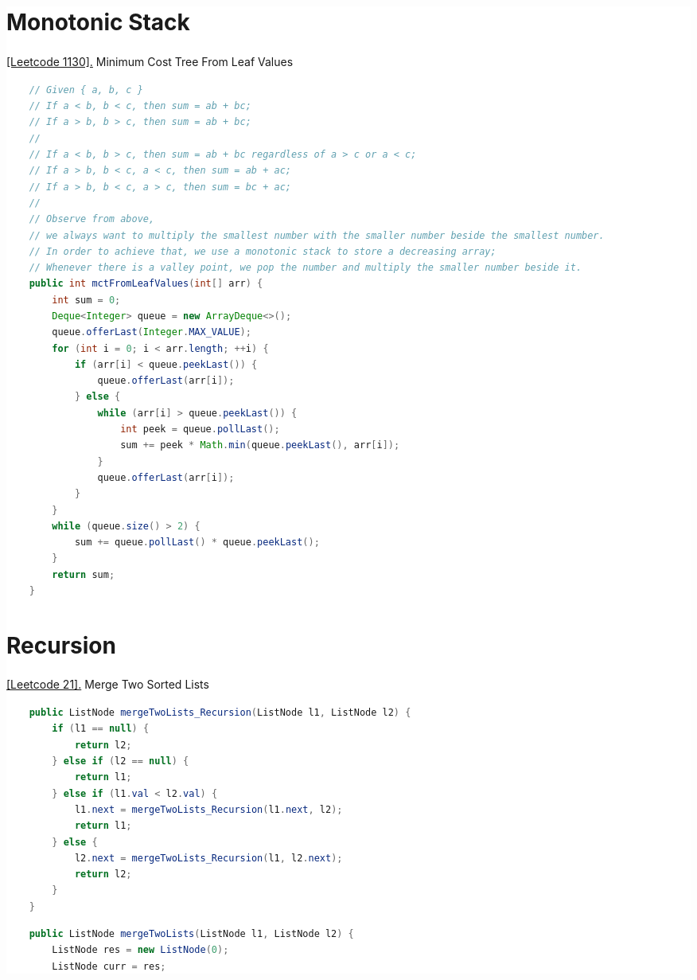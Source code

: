 # Monotonic Stack
<a id="Leetcode1130" href="https://leetcode.com/problems/minimum-cost-tree-from-leaf-values/">[Leetcode 1130].</a> Minimum Cost Tree From Leaf Values
```java
    // Given { a, b, c }
    // If a < b, b < c, then sum = ab + bc;
    // If a > b, b > c, then sum = ab + bc;
    //
    // If a < b, b > c, then sum = ab + bc regardless of a > c or a < c;
    // If a > b, b < c, a < c, then sum = ab + ac;
    // If a > b, b < c, a > c, then sum = bc + ac;
    //
    // Observe from above,
    // we always want to multiply the smallest number with the smaller number beside the smallest number.
    // In order to achieve that, we use a monotonic stack to store a decreasing array;
    // Whenever there is a valley point, we pop the number and multiply the smaller number beside it.
    public int mctFromLeafValues(int[] arr) {
        int sum = 0;
        Deque<Integer> queue = new ArrayDeque<>();
        queue.offerLast(Integer.MAX_VALUE);
        for (int i = 0; i < arr.length; ++i) {
            if (arr[i] < queue.peekLast()) {
                queue.offerLast(arr[i]);
            } else {
                while (arr[i] > queue.peekLast()) {
                    int peek = queue.pollLast();
                    sum += peek * Math.min(queue.peekLast(), arr[i]);
                }
                queue.offerLast(arr[i]);
            }
        }
        while (queue.size() > 2) {
            sum += queue.pollLast() * queue.peekLast();
        }
        return sum;
    }
```

# Recursion
<a id="Leetcode21" href="https://leetcode.com/problems/merge-two-sorted-lists/">[Leetcode 21].</a>  Merge Two Sorted Lists
```java
    public ListNode mergeTwoLists_Recursion(ListNode l1, ListNode l2) {
        if (l1 == null) {
            return l2;
        } else if (l2 == null) {
            return l1;
        } else if (l1.val < l2.val) {
            l1.next = mergeTwoLists_Recursion(l1.next, l2);
            return l1;
        } else {
            l2.next = mergeTwoLists_Recursion(l1, l2.next);
            return l2;
        }
    }
```
```java
    public ListNode mergeTwoLists(ListNode l1, ListNode l2) {
        ListNode res = new ListNode(0);
        ListNode curr = res;
```